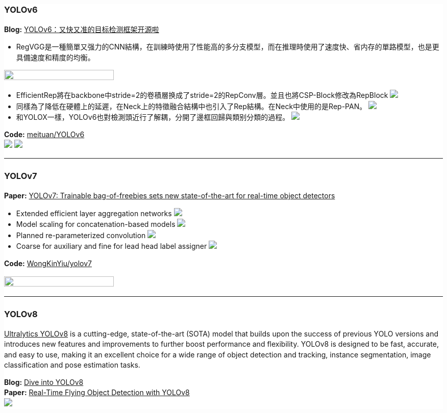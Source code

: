 ### YOLOv6
**Blog:** [YOLOv6：又快又准的目标检测框架开源啦](https://tech.meituan.com/2022/06/23/yolov6-a-fast-and-accurate-target-detection-framework-is-opening-source.html)<br>
* RegVGG是一種簡單又强力的CNN結構，在訓練時使用了性能高的多分支模型，而在推理時使用了速度快、省内存的單路模型，也是更具備速度和精度的均衡。
<p><img src="https://p0.meituan.net/travelcube/9f7878c7872787f9b8706b28e5e7c611237315.png" width="50%" height="50%"></p>

* EfficientRep將在backbone中stride=2的卷積層换成了stride=2的RepConv層。並且也將CSP-Block修改為RepBlock
![](https://p0.meituan.net/travelcube/8ec8337d37c2545b8fcf355625854802145939.png)
* 同樣為了降低在硬體上的延遲，在Neck上的特徵融合結構中也引入了Rep結構。在Neck中使用的是Rep-PAN。
![](https://p0.meituan.net/travelcube/c37c23c37fd094e05e8cab924659a9d9199592.png)
* 和YOLOX一樣，YOLOv6也對檢測頭近行了解耦，分開了邊框回歸與類别分類的過程。
![](https://pic4.zhimg.com/80/v2-3e5868d7f1aadc76d9b112e4cb79719b_720w.jpg)

**Code:** [meituan/YOLOv6](https://github.com/meituan/YOLOv6)<br>
![](https://github.com/meituan/YOLOv6/raw/main/assets/picture.png)
![](https://p0.meituan.net/travelcube/bc0e60516ae0bcad1c111d7c0c5c3b9e335568.png)
<iframe width="864" height="486" src="https://www.youtube.com/embed/5GXWvoDzpDU" title="YOLOv6 versus YOLOv5 Nano Object Detection models in 4K" frameborder="0" allow="accelerometer; autoplay; clipboard-write; encrypted-media; gyroscope; picture-in-picture" allowfullscreen></iframe>

---
### YOLOv7
**Paper:** [YOLOv7: Trainable bag-of-freebies sets new state-of-the-art for real-time object detectors](https://arxiv.org/abs/2207.02696)<br>
* Extended efficient layer aggregation networks
![](https://github.com/rkuo2000/AI-course/blob/main/images/YOLOv7_E-ELAN.png?raw=true)
* Model scaling for concatenation-based models
![](https://github.com/rkuo2000/AI-course/blob/main/images/YOLOv7_model_scaling.png?raw=true)
* Planned re-parameterized convolution
![](https://github.com/rkuo2000/AI-course/blob/main/images/YOLOv7_planned_reparameterized_model.png?raw=true)
* Coarse for auxiliary and fine for lead head label assigner
![](https://github.com/rkuo2000/AI-course/blob/main/images/YOLOv7_coarse_to_fine_lead_guided_assigner.png?raw=true)

**Code:** [WongKinYiu/yolov7](https://github.com/WongKinYiu/yolov7)<br>
<p><img src="https://github.com/WongKinYiu/yolov7/raw/main/figure/performance.png" width="50%" height="50%"></p>

---
### YOLOv8
[Ultralytics YOLOv8](https://www.ultralytics.com/) is a cutting-edge, state-of-the-art (SOTA) model that builds upon the success of previous YOLO versions and introduces new features and improvements to further boost performance and flexibility. YOLOv8 is designed to be fast, accurate, and easy to use, making it an excellent choice for a wide range of object detection and tracking, instance segmentation, image classification and pose estimation tasks.

**Blog:** [Dive into YOLOv8](https://openmmlab.medium.com/dive-into-yolov8-how-does-this-state-of-the-art-model-work-10f18f74bab1)<br>
**Paper:** [Real-Time Flying Object Detection with YOLOv8](https://arxiv.org/abs/2305.09972)<br>
![](https://user-images.githubusercontent.com/27466624/239739723-57391d0f-1848-4388-9f30-88c2fb79233f.jpg)
